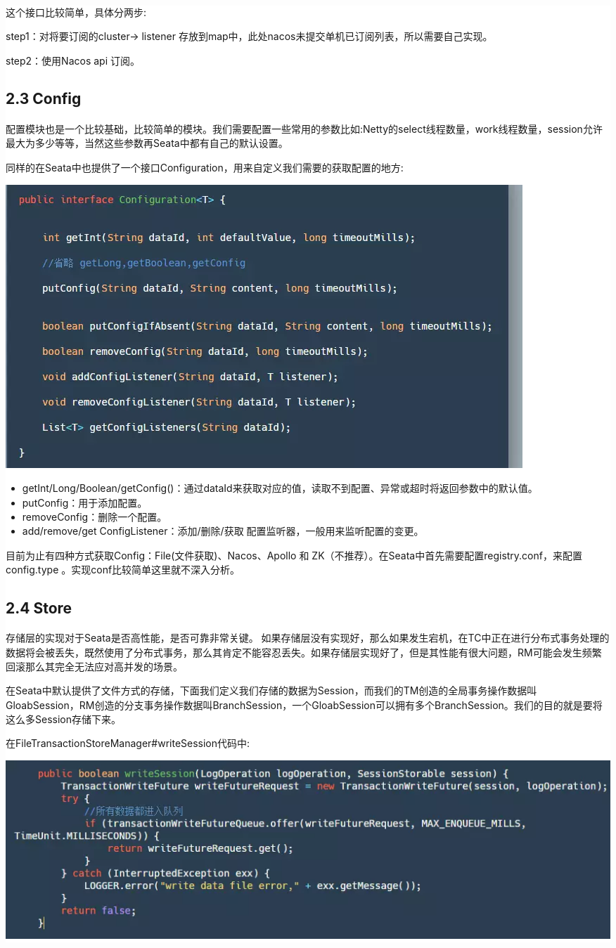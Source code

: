 这个接口比较简单，具体分两步:

step1：对将要订阅的cluster-> listener 存放到map中，此处nacos未提交单机已订阅列表，所以需要自己实现。

step2：使用Nacos api 订阅。
## 2.3 Config
配置模块也是一个比较基础，比较简单的模块。我们需要配置一些常用的参数比如:Netty的select线程数量，work线程数量，session允许最大为多少等等，当然这些参数再Seata中都有自己的默认设置。

同样的在Seata中也提供了一个接口Configuration，用来自定义我们需要的获取配置的地方:

![](/img/seata-server/config.png)

- getInt/Long/Boolean/getConfig()：通过dataId来获取对应的值，读取不到配置、异常或超时将返回参数中的默认值。
- putConfig：用于添加配置。
- removeConfig：删除一个配置。
- add/remove/get ConfigListener：添加/删除/获取 配置监听器，一般用来监听配置的变更。

目前为止有四种方式获取Config：File(文件获取)、Nacos、Apollo 和 ZK（不推荐）。在Seata中首先需要配置registry.conf，来配置config.type 。实现conf比较简单这里就不深入分析。
## 2.4 Store
存储层的实现对于Seata是否高性能，是否可靠非常关键。
如果存储层没有实现好，那么如果发生宕机，在TC中正在进行分布式事务处理的数据将会被丢失，既然使用了分布式事务，那么其肯定不能容忍丢失。如果存储层实现好了，但是其性能有很大问题，RM可能会发生频繁回滚那么其完全无法应对高并发的场景。

在Seata中默认提供了文件方式的存储，下面我们定义我们存储的数据为Session，而我们的TM创造的全局事务操作数据叫GloabSession，RM创造的分支事务操作数据叫BranchSession，一个GloabSession可以拥有多个BranchSession。我们的目的就是要将这么多Session存储下来。

在FileTransactionStoreManager#writeSession代码中:

![](/img/seata-server/store.png)
